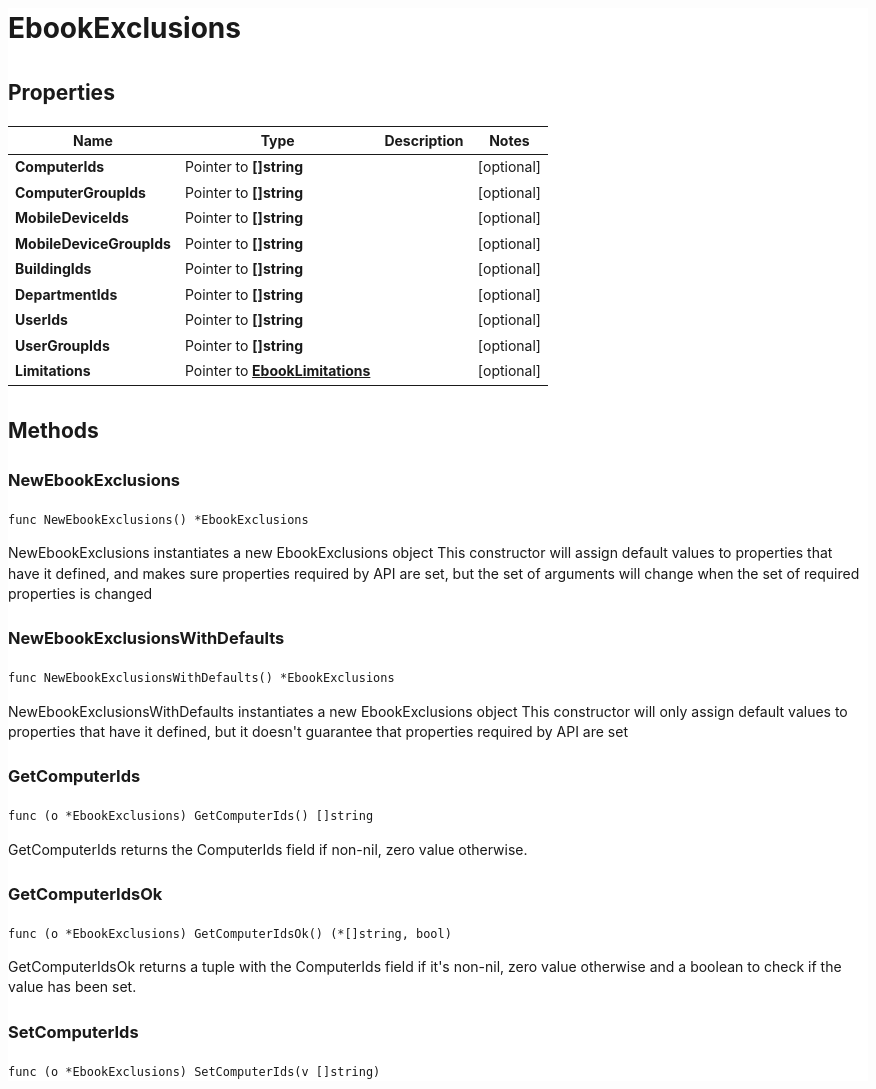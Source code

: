 # EbookExclusions

## Properties

Name | Type | Description | Notes
------------ | ------------- | ------------- | -------------
**ComputerIds** | Pointer to **[]string** |  | [optional] 
**ComputerGroupIds** | Pointer to **[]string** |  | [optional] 
**MobileDeviceIds** | Pointer to **[]string** |  | [optional] 
**MobileDeviceGroupIds** | Pointer to **[]string** |  | [optional] 
**BuildingIds** | Pointer to **[]string** |  | [optional] 
**DepartmentIds** | Pointer to **[]string** |  | [optional] 
**UserIds** | Pointer to **[]string** |  | [optional] 
**UserGroupIds** | Pointer to **[]string** |  | [optional] 
**Limitations** | Pointer to [**EbookLimitations**](EbookLimitations.md) |  | [optional] 

## Methods

### NewEbookExclusions

`func NewEbookExclusions() *EbookExclusions`

NewEbookExclusions instantiates a new EbookExclusions object
This constructor will assign default values to properties that have it defined,
and makes sure properties required by API are set, but the set of arguments
will change when the set of required properties is changed

### NewEbookExclusionsWithDefaults

`func NewEbookExclusionsWithDefaults() *EbookExclusions`

NewEbookExclusionsWithDefaults instantiates a new EbookExclusions object
This constructor will only assign default values to properties that have it defined,
but it doesn't guarantee that properties required by API are set

### GetComputerIds

`func (o *EbookExclusions) GetComputerIds() []string`

GetComputerIds returns the ComputerIds field if non-nil, zero value otherwise.

### GetComputerIdsOk

`func (o *EbookExclusions) GetComputerIdsOk() (*[]string, bool)`

GetComputerIdsOk returns a tuple with the ComputerIds field if it's non-nil, zero value otherwise
and a boolean to check if the value has been set.

### SetComputerIds

`func (o *EbookExclusions) SetComputerIds(v []string)`
